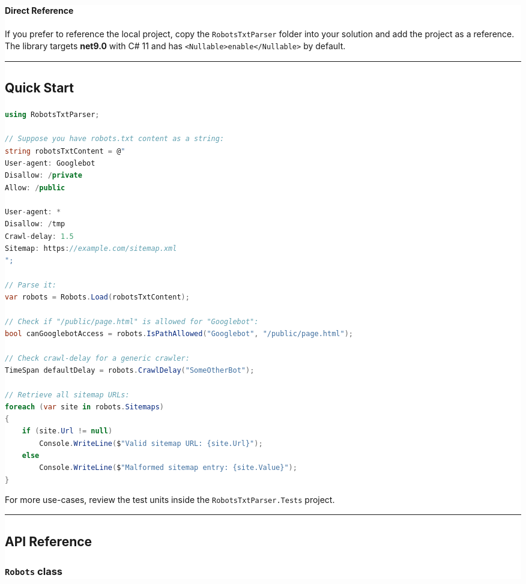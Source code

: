 #### Direct Reference

If you prefer to reference the local project, copy the `RobotsTxtParser` folder into your solution and add the project as a reference. The library targets **net9.0** with C# 11 and has `<Nullable>enable</Nullable>` by default.

---

## Quick Start

```csharp
using RobotsTxtParser;

// Suppose you have robots.txt content as a string:
string robotsTxtContent = @"
User-agent: Googlebot
Disallow: /private
Allow: /public

User-agent: *
Disallow: /tmp
Crawl-delay: 1.5
Sitemap: https://example.com/sitemap.xml
";

// Parse it:
var robots = Robots.Load(robotsTxtContent);

// Check if "/public/page.html" is allowed for "Googlebot":
bool canGooglebotAccess = robots.IsPathAllowed("Googlebot", "/public/page.html");

// Check crawl-delay for a generic crawler:
TimeSpan defaultDelay = robots.CrawlDelay("SomeOtherBot");

// Retrieve all sitemap URLs:
foreach (var site in robots.Sitemaps)
{
    if (site.Url != null)
        Console.WriteLine($"Valid sitemap URL: {site.Url}");
    else
        Console.WriteLine($"Malformed sitemap entry: {site.Value}");
}
```

For more use-cases, review the test units inside the `RobotsTxtParser.Tests` project.

---

## API Reference

### `Robots` class
